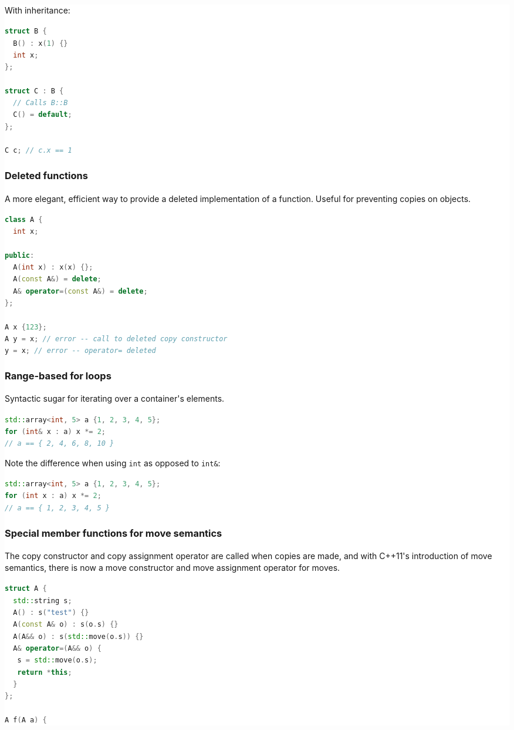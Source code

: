 With inheritance:
```c++
struct B {
  B() : x(1) {}
  int x;
};

struct C : B {
  // Calls B::B
  C() = default;
};

C c; // c.x == 1
```

### Deleted functions
A more elegant, efficient way to provide a deleted implementation of a function. Useful for preventing copies on objects.
```c++
class A {
  int x;

public:
  A(int x) : x(x) {};
  A(const A&) = delete;
  A& operator=(const A&) = delete;
};

A x {123};
A y = x; // error -- call to deleted copy constructor
y = x; // error -- operator= deleted
```

### Range-based for loops
Syntactic sugar for iterating over a container's elements.
```c++
std::array<int, 5> a {1, 2, 3, 4, 5};
for (int& x : a) x *= 2;
// a == { 2, 4, 6, 8, 10 }
```

Note the difference when using `int` as opposed to `int&`:
```c++
std::array<int, 5> a {1, 2, 3, 4, 5};
for (int x : a) x *= 2;
// a == { 1, 2, 3, 4, 5 }
```

### Special member functions for move semantics
The copy constructor and copy assignment operator are called when copies are made, and with C++11's introduction of move semantics, there is now a move constructor and move assignment operator for moves.
```c++
struct A {
  std::string s;
  A() : s("test") {}
  A(const A& o) : s(o.s) {}
  A(A&& o) : s(std::move(o.s)) {}
  A& operator=(A&& o) {
   s = std::move(o.s);
   return *this;
  }
};

A f(A a) {
```
